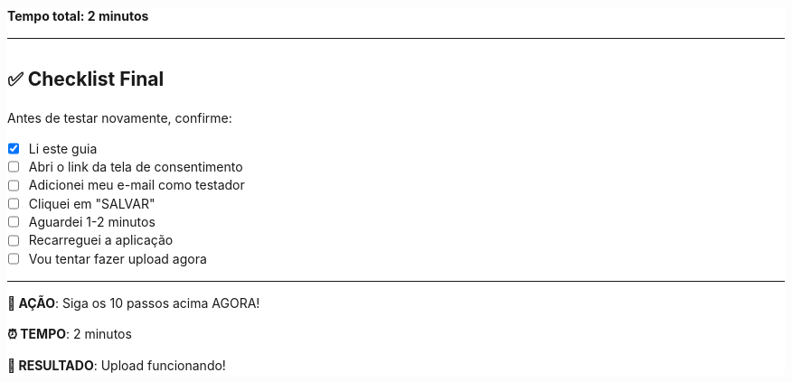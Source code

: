 **Tempo total: 2 minutos**

---

## ✅ Checklist Final

Antes de testar novamente, confirme:

- [x] Li este guia
- [ ] Abri o link da tela de consentimento
- [ ] Adicionei meu e-mail como testador
- [ ] Cliquei em "SALVAR"
- [ ] Aguardei 1-2 minutos
- [ ] Recarreguei a aplicação
- [ ] Vou tentar fazer upload agora

---

**🎯 AÇÃO**: Siga os 10 passos acima AGORA!

**⏰ TEMPO**: 2 minutos

**🎉 RESULTADO**: Upload funcionando!
